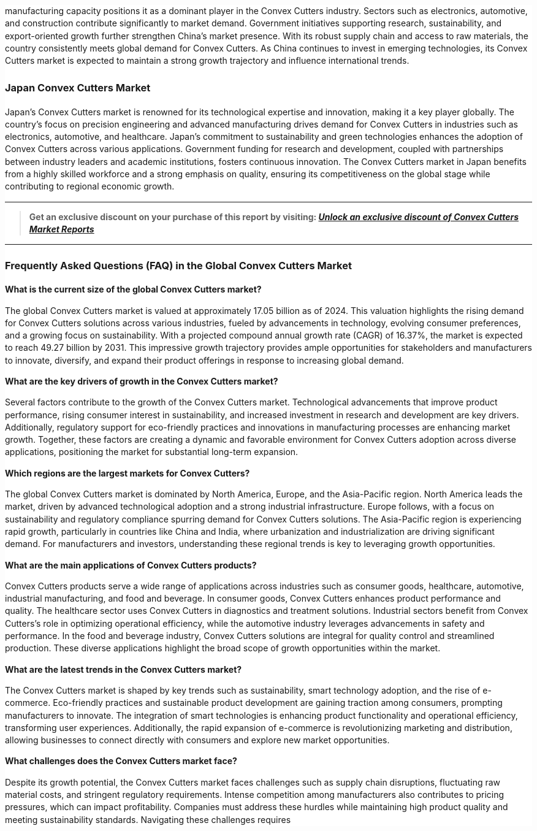manufacturing capacity positions it as a dominant player in the Convex Cutters industry. Sectors such as electronics, automotive, and construction contribute significantly to market demand. Government initiatives supporting research, sustainability, and export-oriented growth further strengthen China&rsquo;s market presence. With its robust supply chain and access to raw materials, the country consistently meets global demand for Convex Cutters. As China continues to invest in emerging technologies, its Convex Cutters market is expected to maintain a strong growth trajectory and influence international trends.</p><h3>Japan Convex Cutters Market</h3><p>Japan&rsquo;s Convex Cutters market is renowned for its technological expertise and innovation, making it a key player globally. The country&rsquo;s focus on precision engineering and advanced manufacturing drives demand for Convex Cutters in industries such as electronics, automotive, and healthcare. Japan&rsquo;s commitment to sustainability and green technologies enhances the adoption of Convex Cutters across various applications. Government funding for research and development, coupled with partnerships between industry leaders and academic institutions, fosters continuous innovation. The Convex Cutters market in Japan benefits from a highly skilled workforce and a strong emphasis on quality, ensuring its competitiveness on the global stage while contributing to regional economic growth.</p><hr /><blockquote><p><strong>Get an exclusive discount on your purchase of this report by visiting: <em><a href="://marketresearchpulse.com/ask-for-discount/121328?utm_source=Github&amp;utm_medium=020">Unlock an exclusive discount of Convex Cutters Market Reports</a></em>&nbsp;</strong></p></blockquote><hr /><h3>Frequently Asked Questions (FAQ) in the Global Convex Cutters Market</h3><p><strong>What is the current size of the global Convex Cutters market?</strong></p><p>The global Convex Cutters market is valued at approximately 17.05 billion as of 2024. This valuation highlights the rising demand for Convex Cutters solutions across various industries, fueled by advancements in technology, evolving consumer preferences, and a growing focus on sustainability. With a projected compound annual growth rate (CAGR) of 16.37%, the market is expected to reach 49.27 billion by 2031. This impressive growth trajectory provides ample opportunities for stakeholders and manufacturers to innovate, diversify, and expand their product offerings in response to increasing global demand.</p><p><strong>What are the key drivers of growth in the Convex Cutters market?</strong></p><p>Several factors contribute to the growth of the Convex Cutters market. Technological advancements that improve product performance, rising consumer interest in sustainability, and increased investment in research and development are key drivers. Additionally, regulatory support for eco-friendly practices and innovations in manufacturing processes are enhancing market growth. Together, these factors are creating a dynamic and favorable environment for Convex Cutters adoption across diverse applications, positioning the market for substantial long-term expansion.</p><p><strong>Which regions are the largest markets for Convex Cutters?</strong></p><p>The global Convex Cutters market is dominated by North America, Europe, and the Asia-Pacific region. North America leads the market, driven by advanced technological adoption and a strong industrial infrastructure. Europe follows, with a focus on sustainability and regulatory compliance spurring demand for Convex Cutters solutions. The Asia-Pacific region is experiencing rapid growth, particularly in countries like China and India, where urbanization and industrialization are driving significant demand. For manufacturers and investors, understanding these regional trends is key to leveraging growth opportunities.</p><p><strong>What are the main applications of Convex Cutters products?</strong></p><p>Convex Cutters products serve a wide range of applications across industries such as consumer goods, healthcare, automotive, industrial manufacturing, and food and beverage. In consumer goods, Convex Cutters enhances product performance and quality. The healthcare sector uses Convex Cutters in diagnostics and treatment solutions. Industrial sectors benefit from Convex Cutters&rsquo;s role in optimizing operational efficiency, while the automotive industry leverages advancements in safety and performance. In the food and beverage industry, Convex Cutters solutions are integral for quality control and streamlined production. These diverse applications highlight the broad scope of growth opportunities within the market.</p><p><strong>What are the latest trends in the Convex Cutters market?</strong></p><p>The Convex Cutters market is shaped by key trends such as sustainability, smart technology adoption, and the rise of e-commerce. Eco-friendly practices and sustainable product development are gaining traction among consumers, prompting manufacturers to innovate. The integration of smart technologies is enhancing product functionality and operational efficiency, transforming user experiences. Additionally, the rapid expansion of e-commerce is revolutionizing marketing and distribution, allowing businesses to connect directly with consumers and explore new market opportunities.</p><p><strong>What challenges does the Convex Cutters market face?</strong></p><p>Despite its growth potential, the Convex Cutters market faces challenges such as supply chain disruptions, fluctuating raw material costs, and stringent regulatory requirements. Intense competition among manufacturers also contributes to pricing pressures, which can impact profitability. Companies must address these hurdles while maintaining high product quality and meeting sustainability standards. Navigating these challenges requires